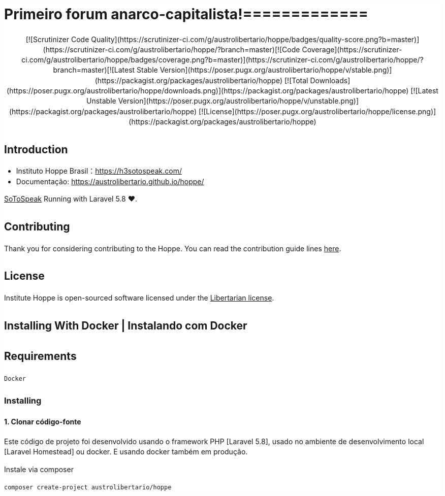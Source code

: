 # Primeiro forum anarco-capitalista!=============                                                     

<p align="center">
[![Scrutinizer Code Quality](https://scrutinizer-ci.com/g/austrolibertario/hoppe/badges/quality-score.png?b=master)](https://scrutinizer-ci.com/g/austrolibertario/hoppe/?branch=master)[![Code Coverage](https://scrutinizer-ci.com/g/austrolibertario/hoppe/badges/coverage.png?b=master)](https://scrutinizer-ci.com/g/austrolibertario/hoppe/?branch=master)[![Latest Stable Version](https://poser.pugx.org/austrolibertario/hoppe/v/stable.png)](https://packagist.org/packages/austrolibertario/hoppe) [![Total Downloads](https://poser.pugx.org/austrolibertario/hoppe/downloads.png)](https://packagist.org/packages/austrolibertario/hoppe) [![Latest Unstable Version](https://poser.pugx.org/austrolibertario/hoppe/v/unstable.png)](https://packagist.org/packages/austrolibertario/hoppe) [![License](https://poser.pugx.org/austrolibertario/hoppe/license.png)](https://packagist.org/packages/austrolibertario/hoppe)
</p>

## Introduction                                                                                                           
* Instituto Hoppe Brasil：https://h3sotospeak.com/
* Documentação: https://austrolibertario.github.io/hoppe/

[SoToSpeak](https://github.com/austrolibertarios/hoppe) Running with Laravel 5.8 :heart:.

## Contributing

Thank you for considering contributing to the Hoppe. You can read the contribution guide lines [here](contributing.md).

## License

Institute Hoppe is open-sourced software licensed under the [Libertarian license](LICENSE).


## Installing With Docker | Instalando com Docker

## Requirements

```
Docker
```

### Installing

#### 1. Clonar código-fonte

Este código de projeto foi desenvolvido usando o framework PHP [Laravel 5.8], usado no ambiente de desenvolvimento local [Laravel Homestead] ou docker. E usando docker também em produção.

Instale via composer
```
composer create-project austrolibertario/hoppe
```

